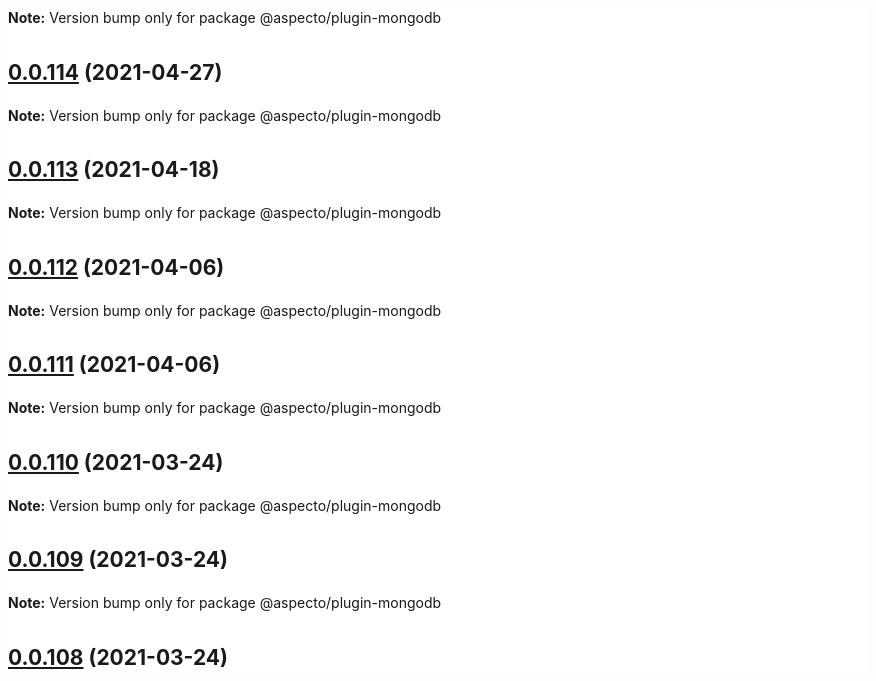 **Note:** Version bump only for package @aspecto/plugin-mongodb





## [0.0.114](https://github.com/open-telemetry/opentelemetry-js/compare/v0.0.113...v0.0.114) (2021-04-27)

**Note:** Version bump only for package @aspecto/plugin-mongodb





## [0.0.113](https://github.com/open-telemetry/opentelemetry-js/compare/v0.0.112...v0.0.113) (2021-04-18)

**Note:** Version bump only for package @aspecto/plugin-mongodb





## [0.0.112](https://github.com/open-telemetry/opentelemetry-js/compare/v0.0.111...v0.0.112) (2021-04-06)

**Note:** Version bump only for package @aspecto/plugin-mongodb





## [0.0.111](https://github.com/open-telemetry/opentelemetry-js/compare/v0.0.110...v0.0.111) (2021-04-06)

**Note:** Version bump only for package @aspecto/plugin-mongodb





## [0.0.110](https://github.com/open-telemetry/opentelemetry-js/compare/v0.0.109...v0.0.110) (2021-03-24)

**Note:** Version bump only for package @aspecto/plugin-mongodb





## [0.0.109](https://github.com/open-telemetry/opentelemetry-js/compare/v0.0.108...v0.0.109) (2021-03-24)

**Note:** Version bump only for package @aspecto/plugin-mongodb





## [0.0.108](https://github.com/open-telemetry/opentelemetry-js/compare/v0.0.107...v0.0.108) (2021-03-24)
